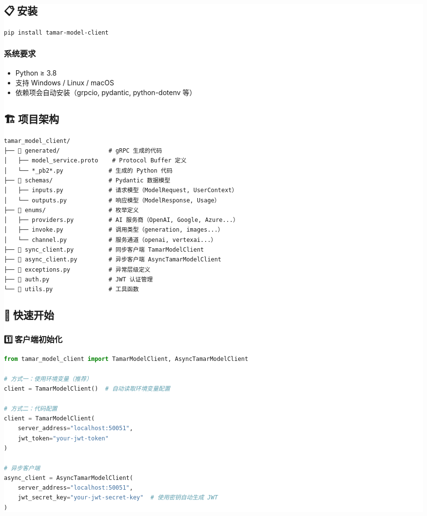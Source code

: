 ## 📋 安装

```bash
pip install tamar-model-client
```

### 系统要求

- Python ≥ 3.8
- 支持 Windows / Linux / macOS
- 依赖项会自动安装（grpcio, pydantic, python-dotenv 等）

## 🏗️ 项目架构

```
tamar_model_client/
├── 📁 generated/              # gRPC 生成的代码
│   ├── model_service.proto    # Protocol Buffer 定义
│   └── *_pb2*.py             # 生成的 Python 代码
├── 📁 schemas/                # Pydantic 数据模型
│   ├── inputs.py             # 请求模型（ModelRequest, UserContext）
│   └── outputs.py            # 响应模型（ModelResponse, Usage）
├── 📁 enums/                  # 枚举定义
│   ├── providers.py          # AI 服务商（OpenAI, Google, Azure...）
│   ├── invoke.py             # 调用类型（generation, images...）
│   └── channel.py            # 服务通道（openai, vertexai...）
├── 📄 sync_client.py          # 同步客户端 TamarModelClient
├── 📄 async_client.py         # 异步客户端 AsyncTamarModelClient
├── 📄 exceptions.py           # 异常层级定义
├── 📄 auth.py                 # JWT 认证管理
└── 📄 utils.py                # 工具函数
```

## 🚀 快速开始

### 1️⃣ 客户端初始化

```python
from tamar_model_client import TamarModelClient, AsyncTamarModelClient

# 方式一：使用环境变量（推荐）
client = TamarModelClient()  # 自动读取环境变量配置

# 方式二：代码配置
client = TamarModelClient(
    server_address="localhost:50051",
    jwt_token="your-jwt-token"
)

# 异步客户端
async_client = AsyncTamarModelClient(
    server_address="localhost:50051",
    jwt_secret_key="your-jwt-secret-key"  # 使用密钥自动生成 JWT
)
```
